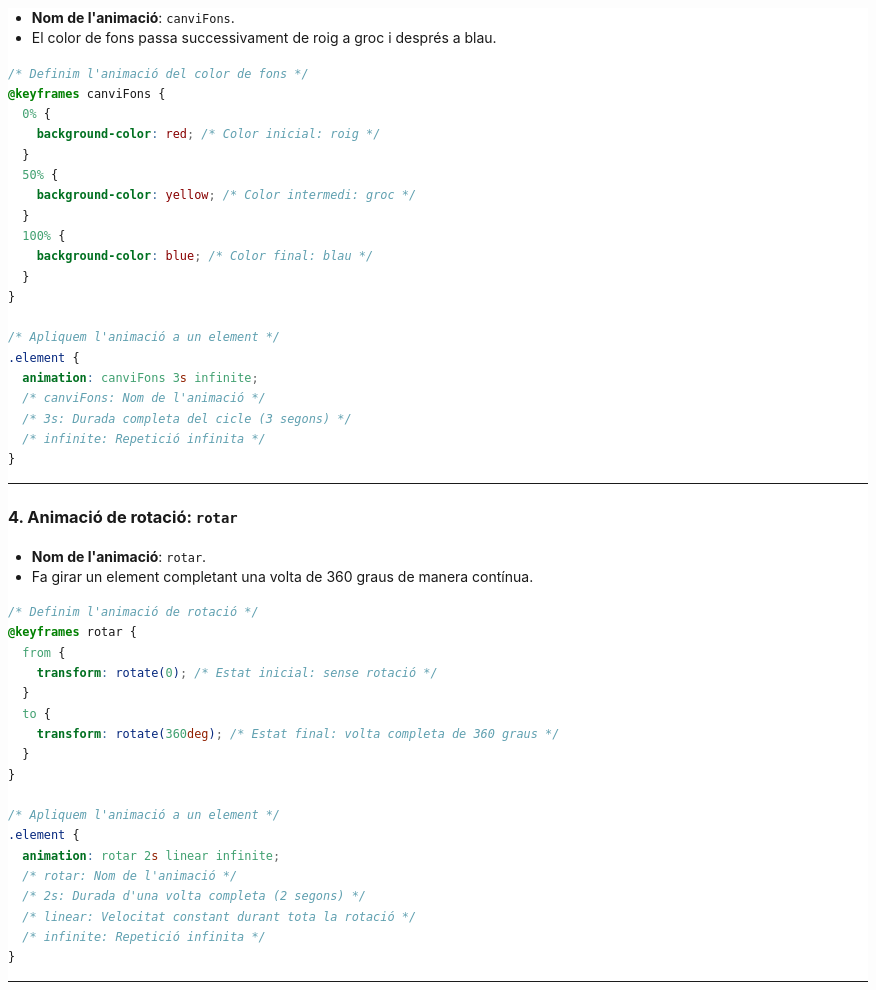 - **Nom de l'animació**: `canviFons`.  
- El color de fons passa successivament de roig a groc i després a blau.

```css
/* Definim l'animació del color de fons */
@keyframes canviFons {
  0% {
    background-color: red; /* Color inicial: roig */
  }
  50% {
    background-color: yellow; /* Color intermedi: groc */
  }
  100% {
    background-color: blue; /* Color final: blau */
  }
}

/* Apliquem l'animació a un element */
.element {
  animation: canviFons 3s infinite;
  /* canviFons: Nom de l'animació */
  /* 3s: Durada completa del cicle (3 segons) */
  /* infinite: Repetició infinita */
}
```

---

### **4. Animació de rotació**: `rotar`

- **Nom de l'animació**: `rotar`.  
- Fa girar un element completant una volta de 360 graus de manera contínua.

```css
/* Definim l'animació de rotació */
@keyframes rotar {
  from {
    transform: rotate(0); /* Estat inicial: sense rotació */
  }
  to {
    transform: rotate(360deg); /* Estat final: volta completa de 360 graus */
  }
}

/* Apliquem l'animació a un element */
.element {
  animation: rotar 2s linear infinite;
  /* rotar: Nom de l'animació */
  /* 2s: Durada d'una volta completa (2 segons) */
  /* linear: Velocitat constant durant tota la rotació */
  /* infinite: Repetició infinita */
}
```

---